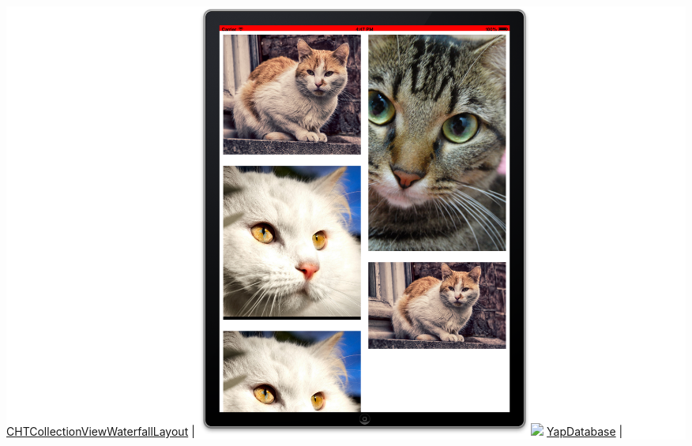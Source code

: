 [CHTCollectionViewWaterfallLayout](https://github.com/chiahsien/CHTCollectionViewWaterfallLayout) | <img src='/art/_chiahsien_CHTCollectionViewWaterfallLayout/25b4de9e-fe56-11e3-9b98-690319d736ce.png' width='49%'><img src='/art/_chiahsien_CHTCollectionViewWaterfallLayout/badge.png.1' width='49%'>
[YapDatabase](https://github.com/yapstudios/YapDatabase) | 